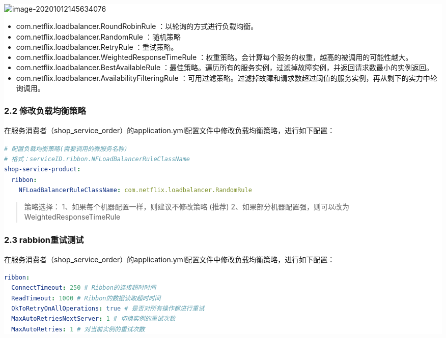 ![image-20201012145634076](C:\Users\admin\AppData\Roaming\Typora\typora-user-images\image-20201012145634076.png)

- com.netflix.loadbalancer.RoundRobinRule ：以轮询的方式进行负载均衡。
- com.netflix.loadbalancer.RandomRule ：随机策略
- com.netflix.loadbalancer.RetryRule ：重试策略。
- com.netflix.loadbalancer.WeightedResponseTimeRule ：权重策略。会计算每个服务的权重，越高的被调用的可能性越大。
- com.netflix.loadbalancer.BestAvailableRule ：最佳策略。遍历所有的服务实例，过滤掉故障实例，并返回请求数最小的实例返回。
- com.netflix.loadbalancer.AvailabilityFilteringRule ：可用过滤策略。过滤掉故障和请求数超过阈值的服务实例，再从剩下的实力中轮询调用。

### 2.2 修改负载均衡策略

在服务消费者（shop_service_order）的application.yml配置文件中修改负载均衡策略，进行如下配置：

```yml
# 配置负载均衡策略(需要调用的微服务名称)
# 格式：serviceID.ribbon.NFLoadBalancerRuleClassName
shop-service-product:
  ribbon:
    NFLoadBalancerRuleClassName: com.netflix.loadbalancer.RandomRule
```

> 策略选择：
> 1、如果每个机器配置一样，则建议不修改策略 (推荐)
> 2、如果部分机器配置强，则可以改为 WeightedResponseTimeRule

### 2.3 rabbion重试测试

在服务消费者（shop_service_order）的application.yml配置文件中修改负载均衡策略，进行如下配置：

```yml
ribbon:
  ConnectTimeout: 250 # Ribbon的连接超时时间
  ReadTimeout: 1000 # Ribbon的数据读取超时时间
  OkToRetryOnAllOperations: true # 是否对所有操作都进行重试
  MaxAutoRetriesNextServer: 1 # 切换实例的重试次数
  MaxAutoRetries: 1 # 对当前实例的重试次数
```